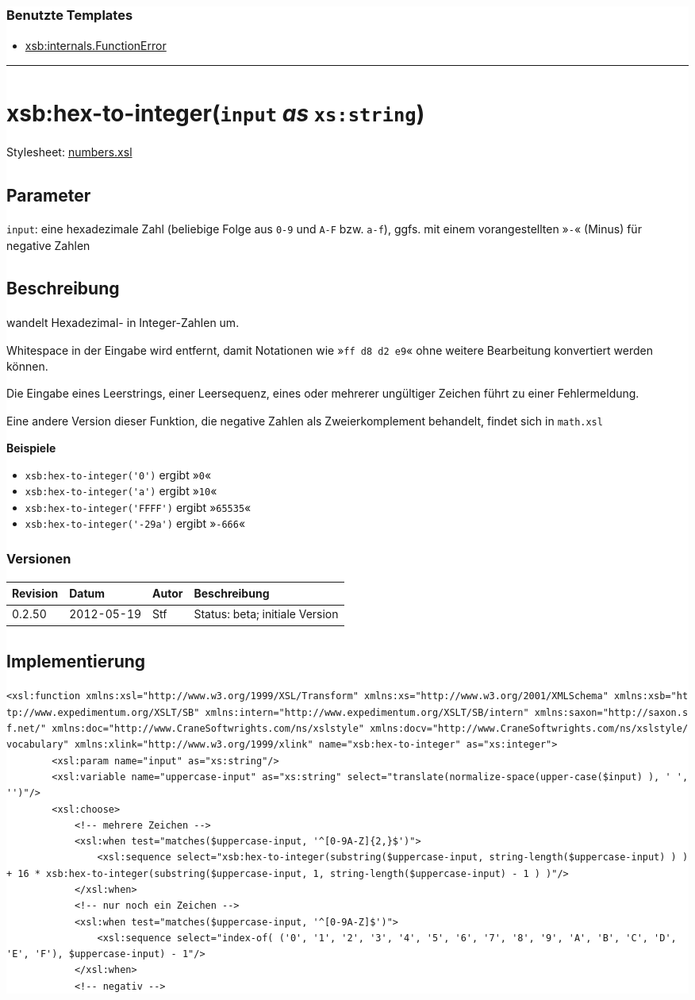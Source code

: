 ### Benutzte Templates ###
  * [xsb:internals.FunctionError](xsb_internals_FunctionError.md)


---

# xsb:hex-to-integer(`input` _as_ `xs:string`) #

Stylesheet: [numbers.xsl](http://code.google.com/p/xslt-sb/source/browse/trunk/xslt-sb/numbers.xsl)

## Parameter ##
`input`: eine hexadezimale Zahl (beliebige Folge aus `0-9` und `A-F` bzw. `a-f`), ggfs. mit einem vorangestellten »`-`« (Minus) für negative Zahlen



## Beschreibung ##
wandelt Hexadezimal- in Integer-Zahlen um.

Whitespace in der Eingabe wird entfernt, damit Notationen wie »`ff d8 d2 e9`« ohne weitere Bearbeitung konvertiert werden können.

Die Eingabe eines Leerstrings, einer Leersequenz, eines oder mehrerer ungültiger Zeichen führt zu einer Fehlermeldung.

Eine andere Version dieser Funktion, die negative Zahlen als Zweierkomplement behandelt, findet sich in `math.xsl`


**Beispiele**
  * `xsb:hex-to-integer('0')` ergibt »`0`«
  * `xsb:hex-to-integer('a')` ergibt »`10`«
  * `xsb:hex-to-integer('FFFF')` ergibt »`65535`«
  * `xsb:hex-to-integer('-29a')` ergibt »`-666`«

### Versionen ###
| Revision | Datum | Autor | Beschreibung |
|:---------|:------|:------|:-------------|
| 0.2.50 | 2012-05-19 | Stf |   Status: beta;   initiale Version   |


## Implementierung ##
```
<xsl:function xmlns:xsl="http://www.w3.org/1999/XSL/Transform" xmlns:xs="http://www.w3.org/2001/XMLSchema" xmlns:xsb="http://www.expedimentum.org/XSLT/SB" xmlns:intern="http://www.expedimentum.org/XSLT/SB/intern" xmlns:saxon="http://saxon.sf.net/" xmlns:doc="http://www.CraneSoftwrights.com/ns/xslstyle" xmlns:docv="http://www.CraneSoftwrights.com/ns/xslstyle/vocabulary" xmlns:xlink="http://www.w3.org/1999/xlink" name="xsb:hex-to-integer" as="xs:integer">
		<xsl:param name="input" as="xs:string"/>
		<xsl:variable name="uppercase-input" as="xs:string" select="translate(normalize-space(upper-case($input) ), ' ', '')"/>
		<xsl:choose>
			<!-- mehrere Zeichen -->
			<xsl:when test="matches($uppercase-input, '^[0-9A-Z]{2,}$')">
				<xsl:sequence select="xsb:hex-to-integer(substring($uppercase-input, string-length($uppercase-input) ) )           + 16 * xsb:hex-to-integer(substring($uppercase-input, 1, string-length($uppercase-input) - 1 ) )"/>
			</xsl:when>
			<!-- nur noch ein Zeichen -->
			<xsl:when test="matches($uppercase-input, '^[0-9A-Z]$')">
				<xsl:sequence select="index-of( ('0', '1', '2', '3', '4', '5', '6', '7', '8', '9', 'A', 'B', 'C', 'D', 'E', 'F'), $uppercase-input) - 1"/>
			</xsl:when>
			<!-- negativ -->
```